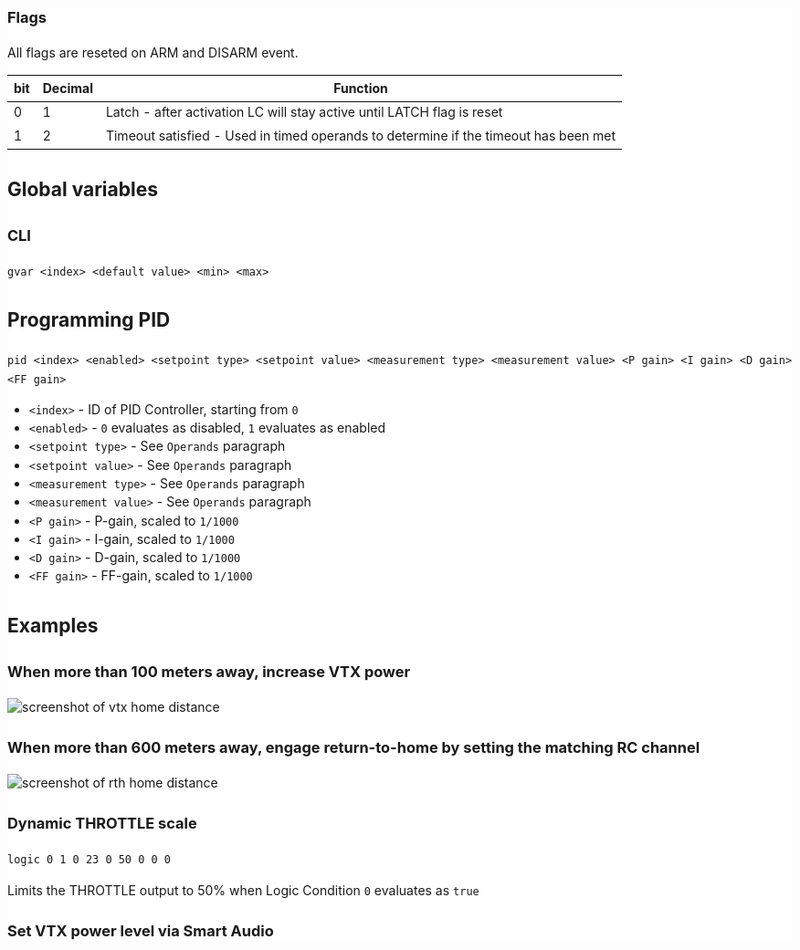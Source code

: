 ### Flags

All flags are reseted on ARM and DISARM event.

| bit   | Decimal   | Function  |
|-------|-----------|-----------|
| 0     | 1         | Latch - after activation LC will stay active until LATCH flag is reset |
| 1     | 2         | Timeout satisfied - Used in timed operands to determine if the timeout has been met |

## Global variables

### CLI

`gvar <index> <default value> <min> <max>`

## Programming PID

`pid <index> <enabled> <setpoint type> <setpoint value> <measurement type> <measurement value> <P gain> <I gain> <D gain> <FF gain>`

* `<index>` - ID of PID Controller, starting from `0`
* `<enabled>` - `0` evaluates as disabled, `1` evaluates as enabled
* `<setpoint type>` - See `Operands` paragraph
* `<setpoint value>` - See `Operands` paragraph
* `<measurement type>` - See `Operands` paragraph
* `<measurement value>` - See `Operands` paragraph
* `<P gain>` - P-gain, scaled to `1/1000`
* `<I gain>` - I-gain, scaled to `1/1000`
* `<D gain>` - D-gain, scaled to `1/1000`
* `<FF gain>` - FF-gain, scaled to `1/1000`

## Examples

### When more than 100 meters away, increase VTX power
![screenshot of vtx home distance](./assets/images/vtx_home_distance.png)

### When more than 600 meters away, engage return-to-home by setting the matching RC channel
![screenshot of rth home distance](./assets/images/rth_home_distance.jpg)


### Dynamic THROTTLE scale

`logic 0 1 0 23 0 50 0 0 0`

Limits the THROTTLE output to 50% when Logic Condition `0` evaluates as `true`

### Set VTX power level via Smart Audio
